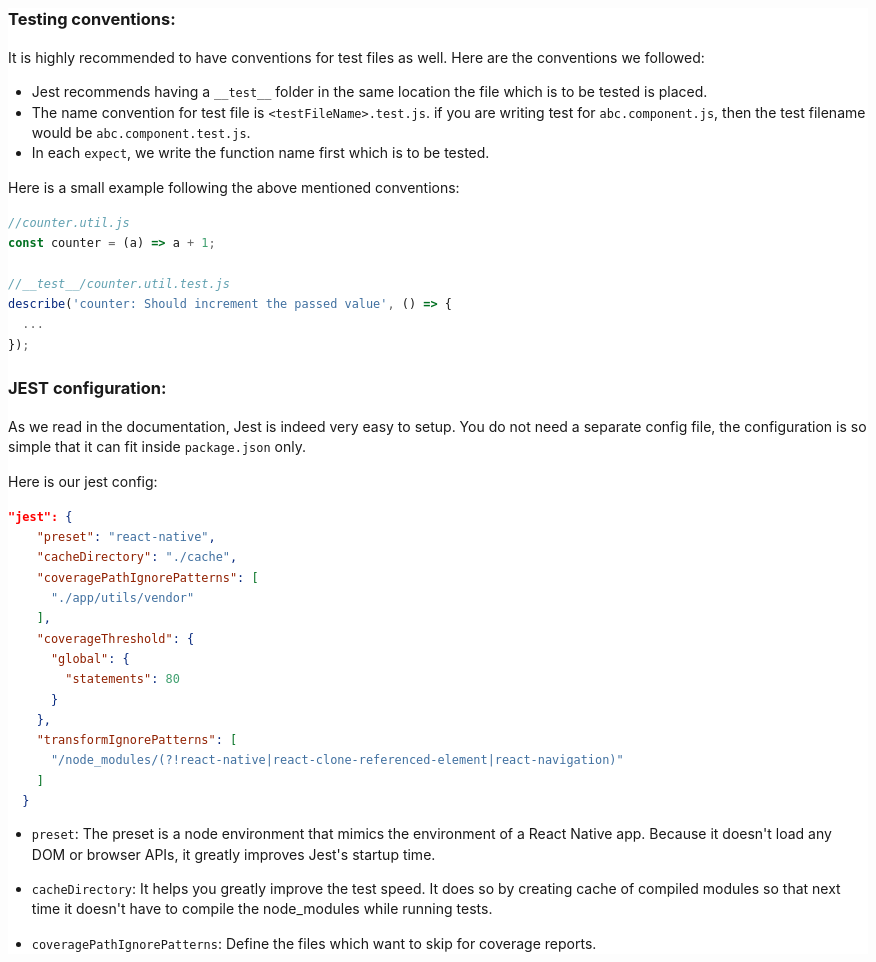 
### Testing conventions:

It is highly recommended to have conventions for test files as well. Here are the conventions we followed:

- Jest recommends having a `__test__` folder in the same location the file which is to be tested is placed.
- The name convention for test file is `<testFileName>.test.js`.
if you are writing test for `abc.component.js`, then the test filename would be `abc.component.test.js`.
- In each `expect`, we write the function name first which is to be tested.

Here is a small example following the above mentioned conventions:
```js
//counter.util.js
const counter = (a) => a + 1;

//__test__/counter.util.test.js
describe('counter: Should increment the passed value', () => {
  ...
});
```

### JEST configuration:

As we read in the documentation, Jest is indeed very easy to setup. You do not need  a separate config file, the configuration is so simple that it can fit inside `package.json` only.

Here is our jest config:
```json
"jest": {
    "preset": "react-native",
    "cacheDirectory": "./cache",
    "coveragePathIgnorePatterns": [
      "./app/utils/vendor"
    ],
    "coverageThreshold": {
      "global": {
        "statements": 80
      }
    },
    "transformIgnorePatterns": [
      "/node_modules/(?!react-native|react-clone-referenced-element|react-navigation)"
    ]
  }
```

- `preset`: The preset is a node environment that mimics the environment of a React Native app. Because it doesn't load any DOM or browser APIs, it greatly improves Jest's startup time.

- `cacheDirectory`: It helps you greatly improve the test speed. It does so by creating cache of compiled modules so that next time it doesn't have to compile the node_modules while running tests.

- `coveragePathIgnorePatterns`: Define the files which want to skip for coverage reports.
